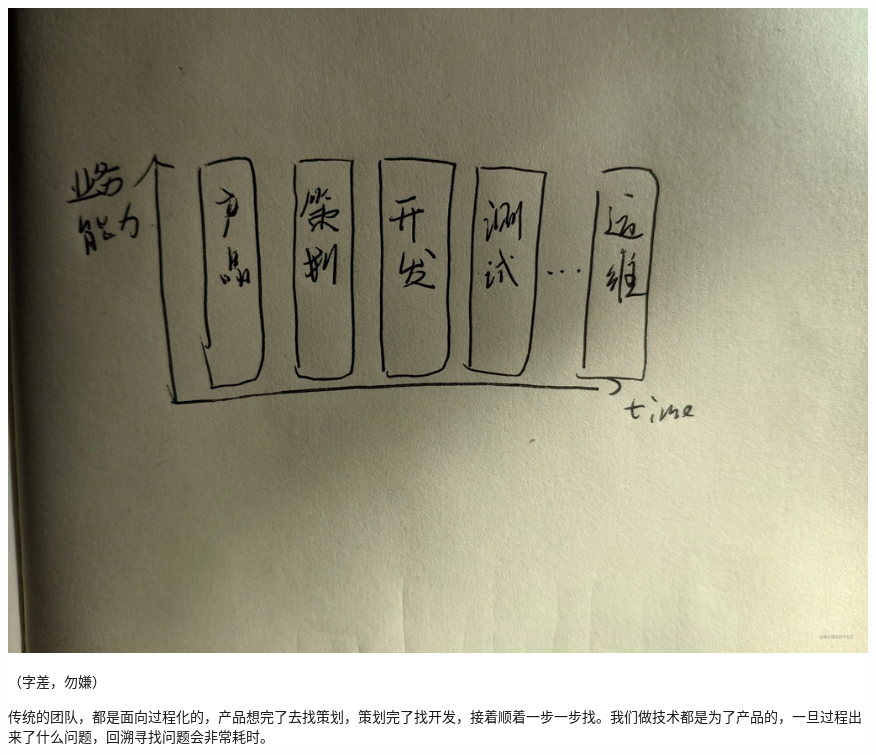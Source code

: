 ![康威定律](img/1678d75143fbf14ctplv-t2oaga2asx-zoom-in-crop-mark4536000.webp)



（字差，勿嫌）

传统的团队，都是面向过程化的，产品想完了去找策划，策划完了找开发，接着顺着一步一步找。我们做技术都是为了产品的，一旦过程出来了什么问题，回溯寻找问题会非常耗时。


